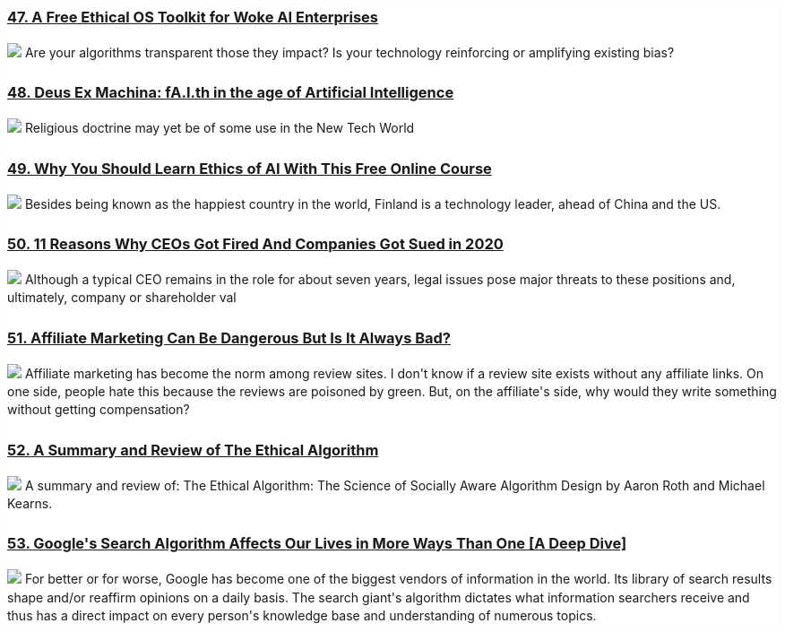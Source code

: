 ### [47. A Free Ethical OS Toolkit for Woke AI Enterprises  ](https://hackernoon.com/how-to-take-a-practical-approach-to-ethical-ai-in-the-enterprise-a0fw317a)
![](https://cdn.hackernoon.com/images/kz2hl30np.jpg)
Are your algorithms transparent those they impact? Is your technology reinforcing or amplifying existing bias?  

### [48. Deus Ex Machina: fA.I.th in the age of Artificial Intelligence](https://hackernoon.com/deus-ex-machina-fa-i-th-in-the-age-of-artificial-intelligence-6482b549e413)
![](https://cdn.hackernoon.com/drafts/3hna30au.png)
Religious doctrine may yet be of some use in the New Tech World

### [49. Why You Should Learn Ethics of AI With This Free Online Course](https://hackernoon.com/why-you-should-learn-ethics-of-ai-with-this-free-online-course-r61n3wem)
![](https://firebasestorage.googleapis.com/v0/b/hackernoon-app.appspot.com/o/images%2FnFGMPDaUJhN2rZiFEyVXNSMVezD3-0a74wd5.jpeg?alt=media&token=19b18039-df55-456e-8d75-26c479029bcc)
Besides being known as the happiest country in the world, Finland is a technology leader, ahead of China and the US.

### [50. 11 Reasons Why CEOs Got Fired And Companies Got Sued in 2020](https://hackernoon.com/11-reasons-why-ceos-got-fired-and-companies-got-sued-in-2019-403b33x4)
![](https://cdn.hackernoon.com/images/16UA7ekgZrMOAgYPKgftb2XmAG42-q35z33jn.jpeg)
Although a typical CEO remains in the role for about seven years, legal issues pose major threats to these positions and, ultimately, company or shareholder val

### [51. Affiliate Marketing Can Be Dangerous But Is It Always Bad?](https://hackernoon.com/affiliate-marketing-can-be-dangerous-but-is-it-always-bad-kw2k32nj)
![](https://cdn.hackernoon.com/drafts/zz1203koc.png)
Affiliate marketing has become the norm among review sites. I don't know if a review site exists without any affiliate links. On one side, people hate this because the reviews are poisoned by green. But, on the affiliate's side, why would they write something without getting compensation? 

### [52. A Summary and Review of The Ethical Algorithm](https://hackernoon.com/a-summary-and-review-of-the-ethical-algorithm)
![](https://cdn.hackernoon.com/images/ugoTV1vwcgR4mN8MMDUUN4vt6p02-57a3ke0.jpeg)
A summary and review of: The Ethical Algorithm: The Science of Socially Aware Algorithm Design by Aaron Roth and Michael Kearns.

### [53. Google's Search Algorithm Affects Our Lives in More Ways Than One [A Deep Dive]](https://hackernoon.com/googles-search-algorithm-affects-our-lives-in-more-ways-than-one-a-deep-dive-2tg438ie)
![](https://cdn.hackernoon.com/images/14p736ch.jpg)
For better or for worse, Google has become one of the biggest vendors of information in the world. Its library of search results shape and/or reaffirm opinions on a daily basis. The search giant's algorithm dictates what information searchers receive and thus has a direct impact on every person's knowledge base and understanding of numerous topics.

